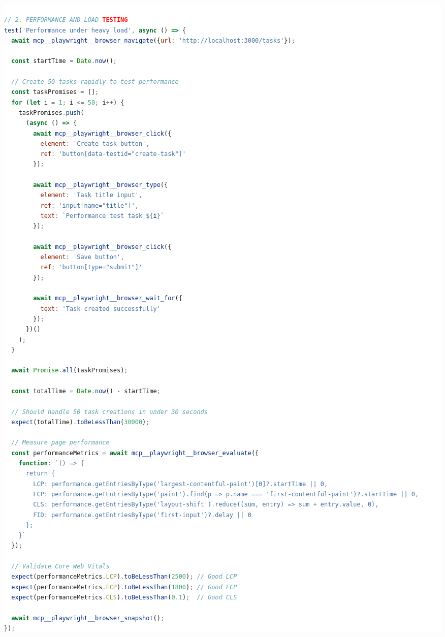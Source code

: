```javascript

// 2. PERFORMANCE AND LOAD TESTING
test('Performance under heavy load', async () => {
  await mcp__playwright__browser_navigate({url: 'http://localhost:3000/tasks'});
  
  const startTime = Date.now();
  
  // Create 50 tasks rapidly to test performance
  const taskPromises = [];
  for (let i = 1; i <= 50; i++) {
    taskPromises.push(
      (async () => {
        await mcp__playwright__browser_click({
          element: 'Create task button',
          ref: 'button[data-testid="create-task"]'
        });
        
        await mcp__playwright__browser_type({
          element: 'Task title input',
          ref: 'input[name="title"]',
          text: `Performance test task ${i}`
        });
        
        await mcp__playwright__browser_click({
          element: 'Save button',
          ref: 'button[type="submit"]'
        });
        
        await mcp__playwright__browser_wait_for({
          text: 'Task created successfully'
        });
      })()
    );
  }
  
  await Promise.all(taskPromises);
  
  const totalTime = Date.now() - startTime;
  
  // Should handle 50 task creations in under 30 seconds
  expect(totalTime).toBeLessThan(30000);
  
  // Measure page performance
  const performanceMetrics = await mcp__playwright__browser_evaluate({
    function: `() => {
      return {
        LCP: performance.getEntriesByType('largest-contentful-paint')[0]?.startTime || 0,
        FCP: performance.getEntriesByType('paint').find(p => p.name === 'first-contentful-paint')?.startTime || 0,
        CLS: performance.getEntriesByType('layout-shift').reduce((sum, entry) => sum + entry.value, 0),
        FID: performance.getEntriesByType('first-input')?.delay || 0
      };
    }`
  });
  
  // Validate Core Web Vitals
  expect(performanceMetrics.LCP).toBeLessThan(2500); // Good LCP
  expect(performanceMetrics.FCP).toBeLessThan(1800); // Good FCP
  expect(performanceMetrics.CLS).toBeLessThan(0.1);  // Good CLS
  
  await mcp__playwright__browser_snapshot();
});
```